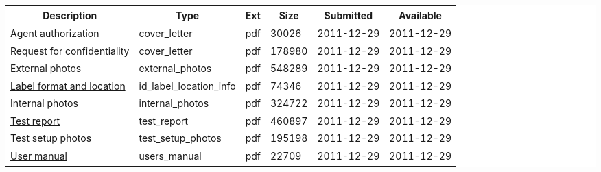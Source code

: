 | Description | Type | Ext | Size | Submitted | Available |
| ----------- | ---- | --- | ---- | --------- | --------- |
| [Agent authorization](Y7ZDL4104T/9fa0e5de13526590f76a5927e02ce90e/1612232.pdf) | cover_letter | pdf | 30026 | 2011-12-29 | 2011-12-29 |
| [Request for confidentiality](Y7ZDL4104T/9fa0e5de13526590f76a5927e02ce90e/1612233.pdf) | cover_letter | pdf | 178980 | 2011-12-29 | 2011-12-29 |
| [External photos](Y7ZDL4104T/9fa0e5de13526590f76a5927e02ce90e/1612237.pdf) | external_photos | pdf | 548289 | 2011-12-29 | 2011-12-29 |
| [Label format and location](Y7ZDL4104T/9fa0e5de13526590f76a5927e02ce90e/1612238.pdf) | id_label_location_info | pdf | 74346 | 2011-12-29 | 2011-12-29 |
| [Internal photos](Y7ZDL4104T/9fa0e5de13526590f76a5927e02ce90e/1612234.pdf) | internal_photos | pdf | 324722 | 2011-12-29 | 2011-12-29 |
| [Test report](Y7ZDL4104T/9fa0e5de13526590f76a5927e02ce90e/1612235.pdf) | test_report | pdf | 460897 | 2011-12-29 | 2011-12-29 |
| [Test setup photos](Y7ZDL4104T/9fa0e5de13526590f76a5927e02ce90e/1612236.pdf) | test_setup_photos | pdf | 195198 | 2011-12-29 | 2011-12-29 |
| [User manual](Y7ZDL4104T/9fa0e5de13526590f76a5927e02ce90e/1612239.pdf) | users_manual | pdf | 22709 | 2011-12-29 | 2011-12-29 |
